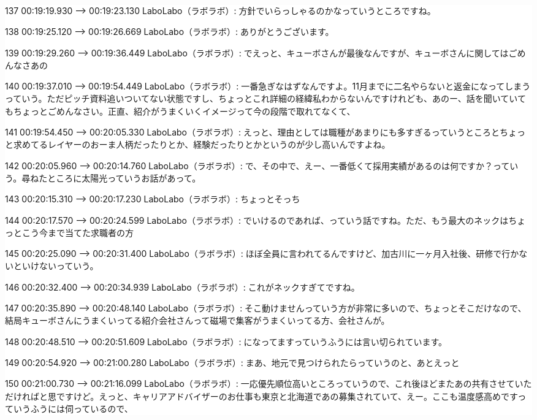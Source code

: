 137
00:19:19.930 --> 00:19:23.130
LaboLabo（ラボラボ）: 方針でいらっしゃるのかなっていうところですね。

138
00:19:25.120 --> 00:19:26.669
LaboLabo（ラボラボ）: ありがとうございます。

139
00:19:29.260 --> 00:19:36.449
LaboLabo（ラボラボ）: でえっと、キューボさんが最後なんですが、キューボさんに関してはごめんなさあの

140
00:19:37.010 --> 00:19:54.449
LaboLabo（ラボラボ）: 一番急ぎなはずなんですよ。11月までに二名やらないと返金になってしまうっていう。ただピッチ資料追いついてない状態ですし、ちょっとこれ詳細の経緯私わからないんですけれども、あのー、話を聞いていてもちょっとごめんなさい。正直、紹介がうまくいくイメージって今の段階で取れてなくて、

141
00:19:54.450 --> 00:20:05.330
LaboLabo（ラボラボ）: えっと、理由としては職種があまりにも多すぎるっていうところとちょっと求めてるレイヤーのおーま人柄だったりとか、経験だったりとかというのが少し高いんですよね。

142
00:20:05.960 --> 00:20:14.760
LaboLabo（ラボラボ）: で、その中で、えー、一番低くて採用実績があるのは何ですか？っていう。尋ねたところに太陽光っていうお話があって。

143
00:20:15.310 --> 00:20:17.230
LaboLabo（ラボラボ）: ちょっとそっち

144
00:20:17.570 --> 00:20:24.599
LaboLabo（ラボラボ）: でいけるのであれば、っていう話ですね。ただ、もう最大のネックはちょっとこう今まで当てた求職者の方

145
00:20:25.090 --> 00:20:31.400
LaboLabo（ラボラボ）: ほぼ全員に言われてるんですけど、加古川に一ヶ月入社後、研修で行かないといけないっていう。

146
00:20:32.400 --> 00:20:34.939
LaboLabo（ラボラボ）: これがネックすぎてですね。

147
00:20:35.890 --> 00:20:48.140
LaboLabo（ラボラボ）: そこ動けませんっていう方が非常に多いので、ちょっとそこだけなので、結局キューボさんにうまくいってる紹介会社さんって磁場で集客がうまくいってる方、会社さんが。

148
00:20:48.510 --> 00:20:51.609
LaboLabo（ラボラボ）: になってますっていうふうには言い切られています。

149
00:20:54.920 --> 00:21:00.280
LaboLabo（ラボラボ）: まあ、地元で見つけられたらっていうのと、あとえっと

150
00:21:00.730 --> 00:21:16.099
LaboLabo（ラボラボ）: 一応優先順位高いところっていうので、これ後ほどまたあの共有させていただければと思ですけど。えっと、キャリアアドバイザーのお仕事も東京と北海道であの募集されていて、えー。ここも温度感高めですっていうふうには伺っているので、
